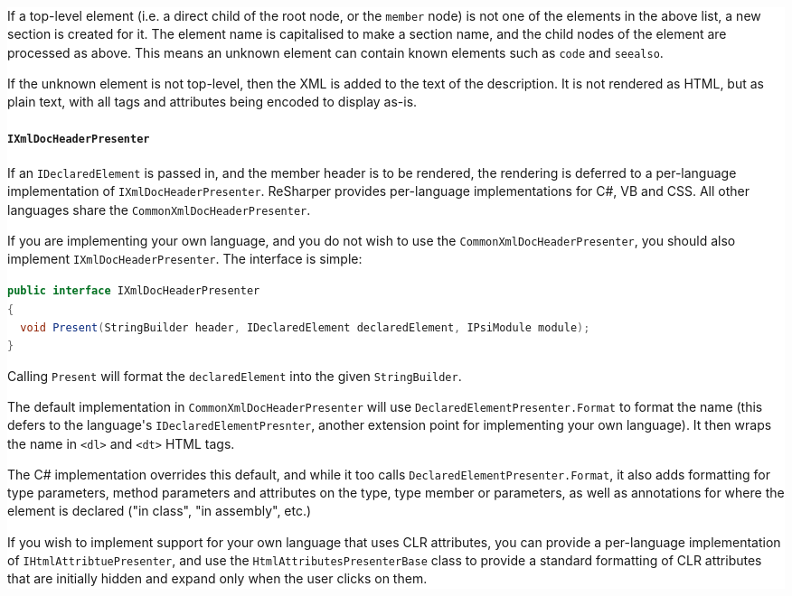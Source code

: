 If a top-level element (i.e. a direct child of the root node, or the `member` node) is not one of the elements in the above list, a new section is created for it. The element name is capitalised to make a section name, and the child nodes of the element are processed as above. This means an unknown element can contain known elements such as `code` and `seealso`.

If the unknown element is not top-level, then the XML is added to the text of the description. It is not rendered as HTML, but as plain text, with all tags and attributes being encoded to display as-is.

#### `IXmlDocHeaderPresenter`

If an `IDeclaredElement` is passed in, and the member header is to be rendered, the rendering is deferred to a per-language implementation of `IXmlDocHeaderPresenter`. ReSharper provides per-language implementations for C#, VB and CSS. All other languages share the `CommonXmlDocHeaderPresenter`.

If you are implementing your own language, and you do not wish to use the `CommonXmlDocHeaderPresenter`, you should also implement `IXmlDocHeaderPresenter`. The interface is simple:

```cs
public interface IXmlDocHeaderPresenter
{
  void Present(StringBuilder header, IDeclaredElement declaredElement, IPsiModule module);
}
```

Calling `Present` will format the `declaredElement` into the given `StringBuilder`.

The default implementation in `CommonXmlDocHeaderPresenter` will use `DeclaredElementPresenter.Format` to format the name (this defers to the language's `IDeclaredElementPresnter`, another extension point for implementing your own language). It then wraps the name in `<dl>` and `<dt>` HTML tags.

The C# implementation overrides this default, and while it too calls `DeclaredElementPresenter.Format`, it also adds formatting for type parameters, method parameters and attributes on the type, type member or parameters, as well as annotations for where the element is declared ("in class", "in assembly", etc.)

If you wish to implement support for your own language that uses CLR attributes, you can provide a per-language implementation of `IHtmlAttribtuePresenter`, and use the `HtmlAttributesPresenterBase` class to provide a standard formatting of CLR attributes that are initially hidden and expand only when the user clicks on them.
